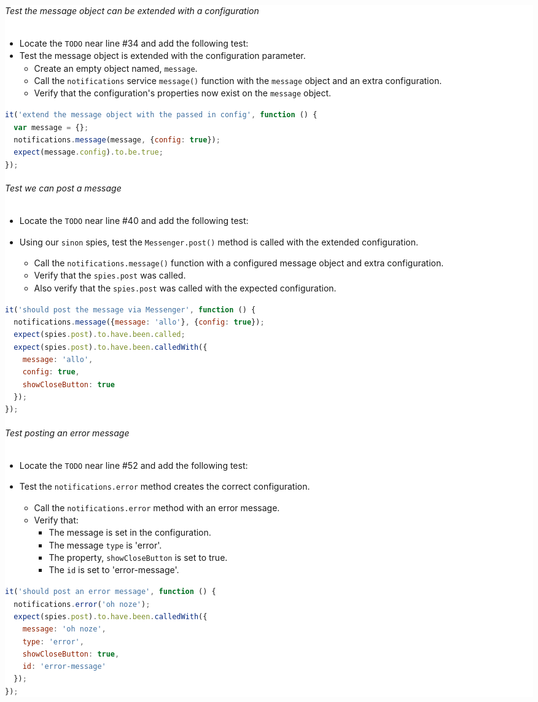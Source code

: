 ###### Test the message object can be extended with a configuration

- Locate the `TODO` near line #34 and add the following test:
- Test the message object is extended with the configuration parameter.
  - Create an empty object named, `message`.
  - Call the `notifications` service `message()` function with the `message` object and an extra configuration.
  - Verify that the configuration's properties now exist on the `message` object.

```javascript
it('extend the message object with the passed in config', function () {
  var message = {};
  notifications.message(message, {config: true});
  expect(message.config).to.be.true;
});
```

###### Test we can post a message

- Locate the `TODO` near line #40 and add the following test:

- Using our `sinon` spies, test the `Messenger.post()` method is called with the extended configuration.
  - Call the `notifications.message()` function with a configured message object and extra configuration.
  - Verify that the `spies.post` was called.
  - Also verify that the `spies.post` was called with the expected configuration.

```javascript
it('should post the message via Messenger', function () {
  notifications.message({message: 'allo'}, {config: true});
  expect(spies.post).to.have.been.called;
  expect(spies.post).to.have.been.calledWith({
    message: 'allo',
    config: true,
    showCloseButton: true
  });
});
```

###### Test posting an error message
- Locate the `TODO` near line #52 and add the following test:

- Test the `notifications.error` method creates the correct configuration.
  - Call the `notifications.error` method with an error message.
  - Verify that:
    - The message is set in the configuration.
    - The message `type` is 'error'.
    - The property, `showCloseButton` is set to true.
    - The `id` is set to 'error-message'.

```javascript
it('should post an error message', function () {
  notifications.error('oh noze');
  expect(spies.post).to.have.been.calledWith({
    message: 'oh noze',
    type: 'error',
    showCloseButton: true,
    id: 'error-message'
  });
});
```

